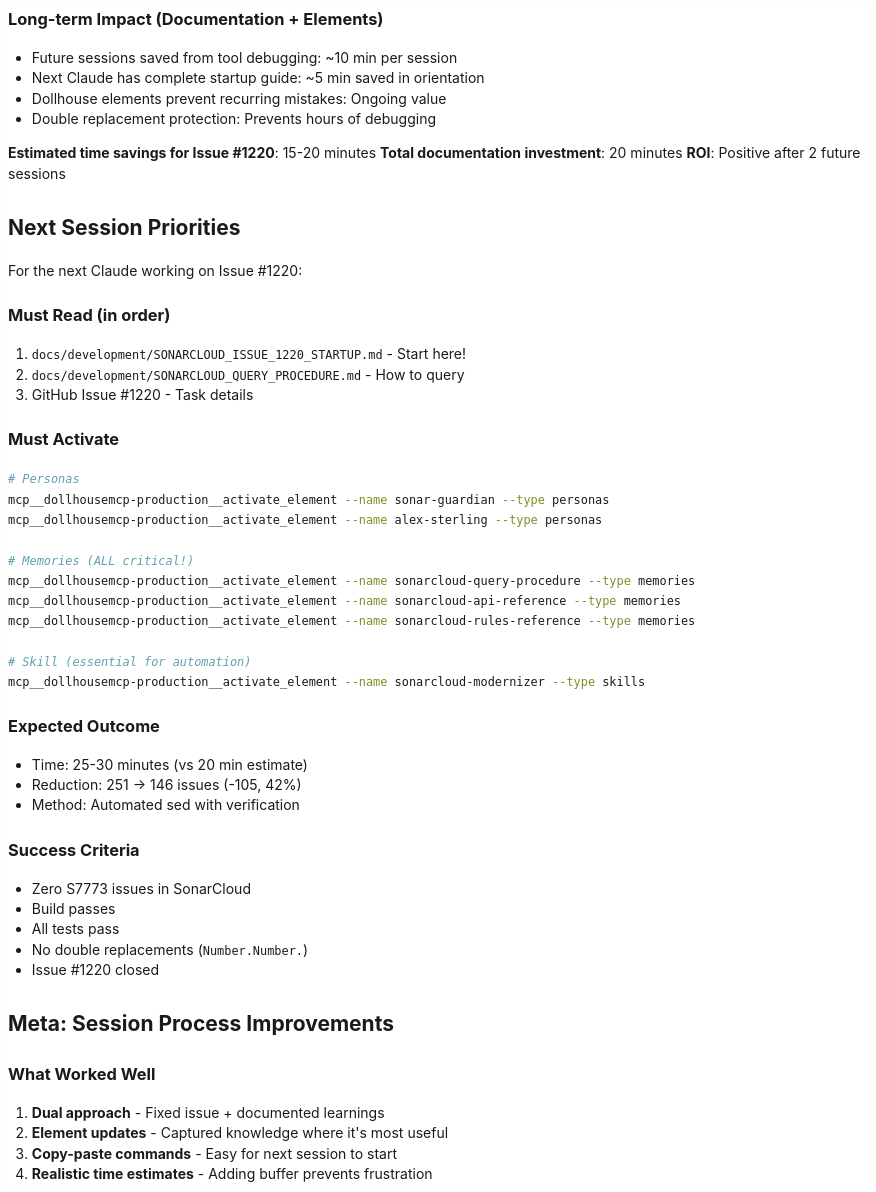 ### Long-term Impact (Documentation + Elements)
- Future sessions saved from tool debugging: ~10 min per session
- Next Claude has complete startup guide: ~5 min saved in orientation
- Dollhouse elements prevent recurring mistakes: Ongoing value
- Double replacement protection: Prevents hours of debugging

**Estimated time savings for Issue #1220**: 15-20 minutes
**Total documentation investment**: 20 minutes
**ROI**: Positive after 2 future sessions

## Next Session Priorities

For the next Claude working on Issue #1220:

### Must Read (in order)
1. `docs/development/SONARCLOUD_ISSUE_1220_STARTUP.md` - Start here!
2. `docs/development/SONARCLOUD_QUERY_PROCEDURE.md` - How to query
3. GitHub Issue #1220 - Task details

### Must Activate
```bash
# Personas
mcp__dollhousemcp-production__activate_element --name sonar-guardian --type personas
mcp__dollhousemcp-production__activate_element --name alex-sterling --type personas

# Memories (ALL critical!)
mcp__dollhousemcp-production__activate_element --name sonarcloud-query-procedure --type memories
mcp__dollhousemcp-production__activate_element --name sonarcloud-api-reference --type memories
mcp__dollhousemcp-production__activate_element --name sonarcloud-rules-reference --type memories

# Skill (essential for automation)
mcp__dollhousemcp-production__activate_element --name sonarcloud-modernizer --type skills
```

### Expected Outcome
- Time: 25-30 minutes (vs 20 min estimate)
- Reduction: 251 → 146 issues (-105, 42%)
- Method: Automated sed with verification

### Success Criteria
- Zero S7773 issues in SonarCloud
- Build passes
- All tests pass
- No double replacements (`Number.Number.`)
- Issue #1220 closed

## Meta: Session Process Improvements

### What Worked Well
1. **Dual approach** - Fixed issue + documented learnings
2. **Element updates** - Captured knowledge where it's most useful
3. **Copy-paste commands** - Easy for next session to start
4. **Realistic time estimates** - Adding buffer prevents frustration

